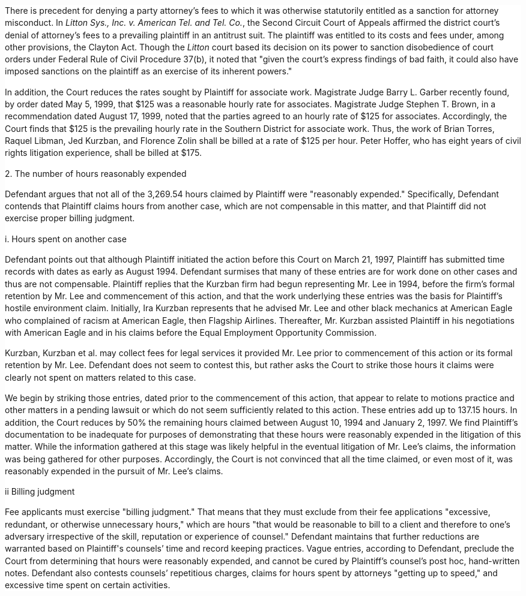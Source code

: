 There is precedent for denying a party attorney’s fees to which it was otherwise statutorily entitled as a sanction for attorney misconduct. In _Litton Sys., Inc. v. American Tel. and Tel. Co._, the Second Circuit Court of Appeals affirmed the district court’s denial of attorney’s fees to a prevailing plaintiff in an antitrust suit. The plaintiff was entitled to its costs and fees under, among other provisions, the Clayton Act. Though the _Litton_ court based its decision on its power to sanction disobedience of court orders under Federal Rule of Civil Procedure 37(b), it noted that "given the court’s express findings of bad faith, it could also have imposed sanctions on the plaintiff as an exercise of its inherent powers."

In addition, the Court reduces the rates sought by Plaintiff for associate work. Magistrate Judge Barry L. Garber recently found, by order dated May 5, 1999, that $125 was a reasonable hourly rate for associates. Magistrate Judge Stephen T. Brown, in a recommendation dated August 17, 1999, noted that the parties agreed to an hourly rate of $125 for associates. Accordingly, the Court finds that $125 is the prevailing hourly rate in the Southern District for associate work. Thus, the work of Brian Torres, Raquel Libman, Jed Kurzban, and Florence Zolin shall be billed at a rate of $125 per hour. Peter Hoffer, who has eight years of civil rights litigation experience, shall be billed at $175.

2\. The number of hours reasonably expended

Defendant argues that not all of the 3,269.54 hours claimed by Plaintiff were "reasonably expended." Specifically, Defendant contends that Plaintiff claims hours from another case, which are not compensable in this matter, and that Plaintiff did not exercise proper billing judgment.

i\. Hours spent on another case

Defendant points out that although Plaintiff initiated the action before this Court on March 21, 1997, Plaintiff has submitted time records with dates as early as August 1994. Defendant surmises that many of these entries are for work done on other cases and thus are not compensable. Plaintiff replies that the Kurzban firm had begun representing Mr. Lee in 1994, before the firm’s formal retention by Mr. Lee and commencement of this action, and that the work underlying these entries was the basis for Plaintiff’s hostile environment claim. Initially, Ira Kurzban represents that he advised Mr. Lee and other black mechanics at American Eagle who complained of racism at American Eagle, then Flagship Airlines. Thereafter, Mr. Kurzban assisted Plaintiff in his negotiations with American Eagle and in his claims before the Equal Employment Opportunity Commission.

Kurzban, Kurzban et al. may collect fees for legal services it provided Mr. Lee prior to commencement of this action or its formal retention by Mr. Lee. Defendant does not seem to contest this, but rather asks the Court to strike those hours it claims were clearly not spent on matters related to this case.

We begin by striking those entries, dated prior to the commencement of this action, that appear to relate to motions practice and other matters in a pending lawsuit or which do not seem sufficiently related to this action. These entries add up to 137.15 hours. In addition, the Court reduces by 50% the remaining hours claimed between August 10, 1994 and January 2, 1997. We find Plaintiff’s documentation to be inadequate for purposes of demonstrating that these hours were reasonably expended in the litigation of this matter. While the information gathered at this stage was likely helpful in the eventual litigation of Mr. Lee’s claims, the information was being gathered for other purposes. Accordingly, the Court is not convinced that all the time claimed, or even most of it, was reasonably expended in the pursuit of Mr. Lee’s claims.

ii Billing judgment

Fee applicants must exercise "billing judgment." That means that they must exclude from their fee applications "excessive, redundant, or otherwise unnecessary hours," which are hours "that would be reasonable to bill to a client and therefore to one’s adversary irrespective of the skill, reputation or experience of counsel." Defendant maintains that further reductions are warranted based on Plaintiff's counsels’ time and record keeping practices. Vague entries, according to Defendant, preclude the Court from determining that hours were reasonably expended, and cannot be cured by Plaintiff’s counsel’s post hoc, hand-written notes. Defendant also contests counsels’ repetitious charges, claims for hours spent by attorneys "getting up to speed," and excessive time spent on certain activities.
